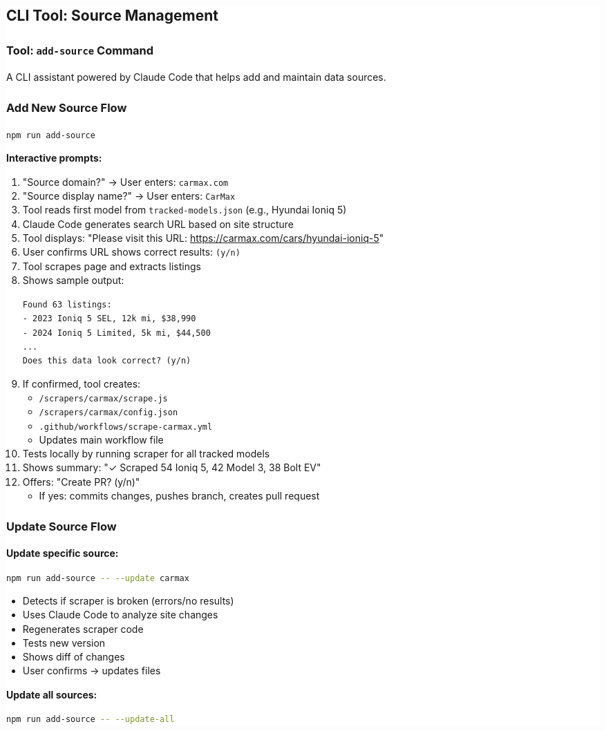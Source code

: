 ## CLI Tool: Source Management

### Tool: `add-source` Command

A CLI assistant powered by Claude Code that helps add and maintain data sources.

### Add New Source Flow

```bash
npm run add-source
```

**Interactive prompts:**

1. "Source domain?" → User enters: `carmax.com`
2. "Source display name?" → User enters: `CarMax`
3. Tool reads first model from `tracked-models.json` (e.g., Hyundai Ioniq 5)
4. Claude Code generates search URL based on site structure
5. Tool displays: "Please visit this URL: https://carmax.com/cars/hyundai-ioniq-5"
6. User confirms URL shows correct results: `(y/n)`
7. Tool scrapes page and extracts listings
8. Shows sample output:
   ```
   Found 63 listings:
   - 2023 Ioniq 5 SEL, 12k mi, $38,990
   - 2024 Ioniq 5 Limited, 5k mi, $44,500
   ...
   Does this data look correct? (y/n)
   ```
9. If confirmed, tool creates:
   - `/scrapers/carmax/scrape.js`
   - `/scrapers/carmax/config.json`
   - `.github/workflows/scrape-carmax.yml`
   - Updates main workflow file
10. Tests locally by running scraper for all tracked models
11. Shows summary: "✓ Scraped 54 Ioniq 5, 42 Model 3, 38 Bolt EV"
12. Offers: "Create PR? (y/n)"
    - If yes: commits changes, pushes branch, creates pull request

### Update Source Flow

**Update specific source:**
```bash
npm run add-source -- --update carmax
```

- Detects if scraper is broken (errors/no results)
- Uses Claude Code to analyze site changes
- Regenerates scraper code
- Tests new version
- Shows diff of changes
- User confirms → updates files

**Update all sources:**
```bash
npm run add-source -- --update-all
```
